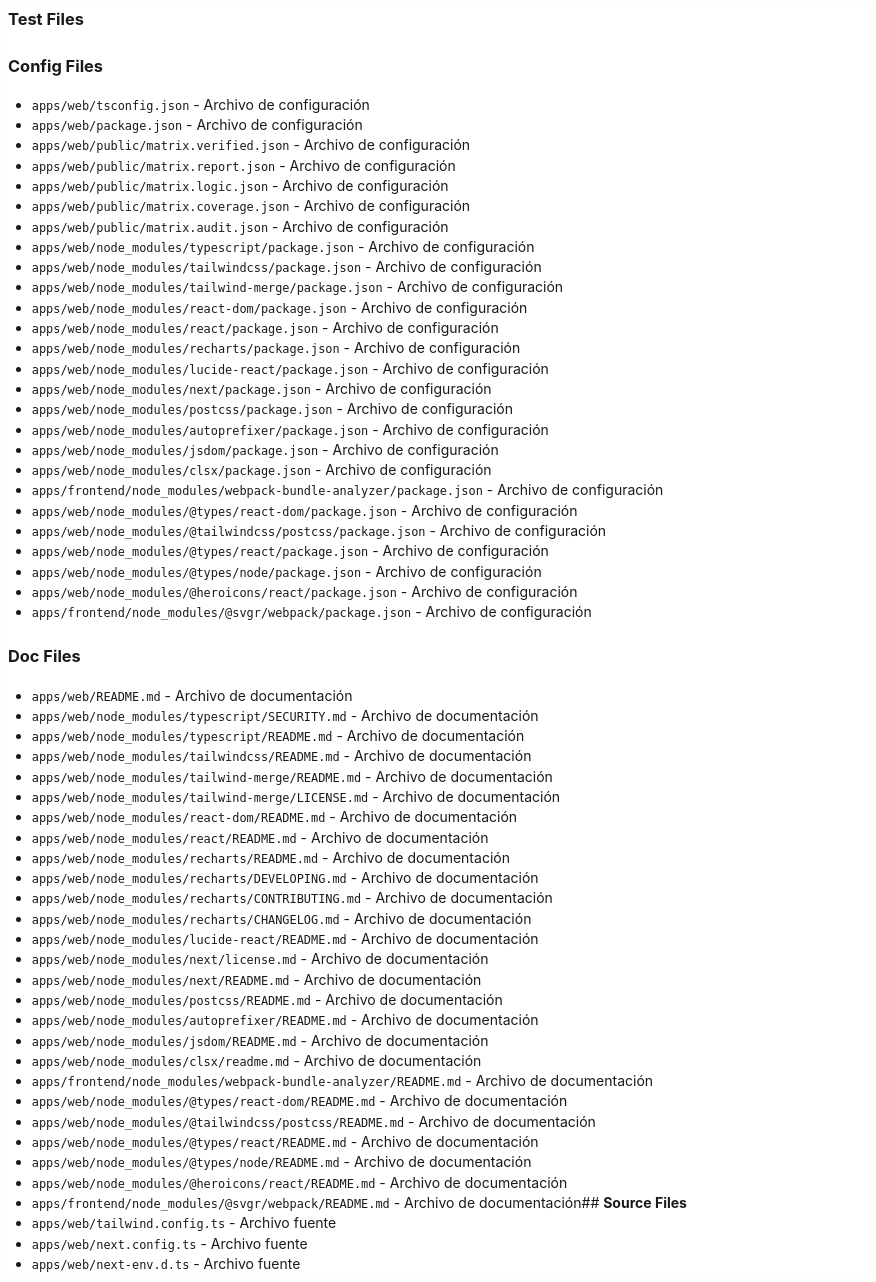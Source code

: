 
### **Test Files**


### **Config Files**
- `apps/web/tsconfig.json` - Archivo de configuración
- `apps/web/package.json` - Archivo de configuración
- `apps/web/public/matrix.verified.json` - Archivo de configuración
- `apps/web/public/matrix.report.json` - Archivo de configuración
- `apps/web/public/matrix.logic.json` - Archivo de configuración
- `apps/web/public/matrix.coverage.json` - Archivo de configuración
- `apps/web/public/matrix.audit.json` - Archivo de configuración
- `apps/web/node_modules/typescript/package.json` - Archivo de configuración
- `apps/web/node_modules/tailwindcss/package.json` - Archivo de configuración
- `apps/web/node_modules/tailwind-merge/package.json` - Archivo de configuración
- `apps/web/node_modules/react-dom/package.json` - Archivo de configuración
- `apps/web/node_modules/react/package.json` - Archivo de configuración
- `apps/web/node_modules/recharts/package.json` - Archivo de configuración
- `apps/web/node_modules/lucide-react/package.json` - Archivo de configuración
- `apps/web/node_modules/next/package.json` - Archivo de configuración
- `apps/web/node_modules/postcss/package.json` - Archivo de configuración
- `apps/web/node_modules/autoprefixer/package.json` - Archivo de configuración
- `apps/web/node_modules/jsdom/package.json` - Archivo de configuración
- `apps/web/node_modules/clsx/package.json` - Archivo de configuración
- `apps/frontend/node_modules/webpack-bundle-analyzer/package.json` - Archivo de configuración
- `apps/web/node_modules/@types/react-dom/package.json` - Archivo de configuración
- `apps/web/node_modules/@tailwindcss/postcss/package.json` - Archivo de configuración
- `apps/web/node_modules/@types/react/package.json` - Archivo de configuración
- `apps/web/node_modules/@types/node/package.json` - Archivo de configuración
- `apps/web/node_modules/@heroicons/react/package.json` - Archivo de configuración
- `apps/frontend/node_modules/@svgr/webpack/package.json` - Archivo de configuración

### **Doc Files**
- `apps/web/README.md` - Archivo de documentación
- `apps/web/node_modules/typescript/SECURITY.md` - Archivo de documentación
- `apps/web/node_modules/typescript/README.md` - Archivo de documentación
- `apps/web/node_modules/tailwindcss/README.md` - Archivo de documentación
- `apps/web/node_modules/tailwind-merge/README.md` - Archivo de documentación
- `apps/web/node_modules/tailwind-merge/LICENSE.md` - Archivo de documentación
- `apps/web/node_modules/react-dom/README.md` - Archivo de documentación
- `apps/web/node_modules/react/README.md` - Archivo de documentación
- `apps/web/node_modules/recharts/README.md` - Archivo de documentación
- `apps/web/node_modules/recharts/DEVELOPING.md` - Archivo de documentación
- `apps/web/node_modules/recharts/CONTRIBUTING.md` - Archivo de documentación
- `apps/web/node_modules/recharts/CHANGELOG.md` - Archivo de documentación
- `apps/web/node_modules/lucide-react/README.md` - Archivo de documentación
- `apps/web/node_modules/next/license.md` - Archivo de documentación
- `apps/web/node_modules/next/README.md` - Archivo de documentación
- `apps/web/node_modules/postcss/README.md` - Archivo de documentación
- `apps/web/node_modules/autoprefixer/README.md` - Archivo de documentación
- `apps/web/node_modules/jsdom/README.md` - Archivo de documentación
- `apps/web/node_modules/clsx/readme.md` - Archivo de documentación
- `apps/frontend/node_modules/webpack-bundle-analyzer/README.md` - Archivo de documentación
- `apps/web/node_modules/@types/react-dom/README.md` - Archivo de documentación
- `apps/web/node_modules/@tailwindcss/postcss/README.md` - Archivo de documentación
- `apps/web/node_modules/@types/react/README.md` - Archivo de documentación
- `apps/web/node_modules/@types/node/README.md` - Archivo de documentación
- `apps/web/node_modules/@heroicons/react/README.md` - Archivo de documentación
- `apps/frontend/node_modules/@svgr/webpack/README.md` - Archivo de documentación## **Source Files**
- `apps/web/tailwind.config.ts` - Archivo fuente
- `apps/web/next.config.ts` - Archivo fuente
- `apps/web/next-env.d.ts` - Archivo fuente
